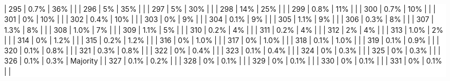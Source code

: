 | 295 | 0.7% | 36% |  |
| 296 | 5% | 35% |  |
| 297 | 5% | 30% |  |
| 298 | 14% | 25% |  |
| 299 | 0.8% | 11% |  |
| 300 | 0.7% | 10% |  |
| 301 | 0% | 10% |  |
| 302 | 0.4% | 10% |  |
| 303 | 0% | 9% |  |
| 304 | 0.1% | 9% |  |
| 305 | 1.1% | 9% |  |
| 306 | 0.3% | 8% |  |
| 307 | 1.3% | 8% |  |
| 308 | 1.0% | 7% |  |
| 309 | 1.1% | 5% |  |
| 310 | 0.2% | 4% |  |
| 311 | 0.2% | 4% |  |
| 312 | 2% | 4% |  |
| 313 | 1.0% | 2% |  |
| 314 | 0% | 1.2% |  |
| 315 | 0.2% | 1.2% |  |
| 316 | 0% | 1.0% |  |
| 317 | 0% | 1.0% |  |
| 318 | 0.1% | 1.0% |  |
| 319 | 0.1% | 0.9% |  |
| 320 | 0.1% | 0.8% |  |
| 321 | 0.3% | 0.8% |  |
| 322 | 0% | 0.4% |  |
| 323 | 0.1% | 0.4% |  |
| 324 | 0% | 0.3% |  |
| 325 | 0% | 0.3% |  |
| 326 | 0.1% | 0.3% | Majority |
| 327 | 0.1% | 0.2% |  |
| 328 | 0% | 0.1% |  |
| 329 | 0% | 0.1% |  |
| 330 | 0% | 0.1% |  |
| 331 | 0% | 0.1% |  |
